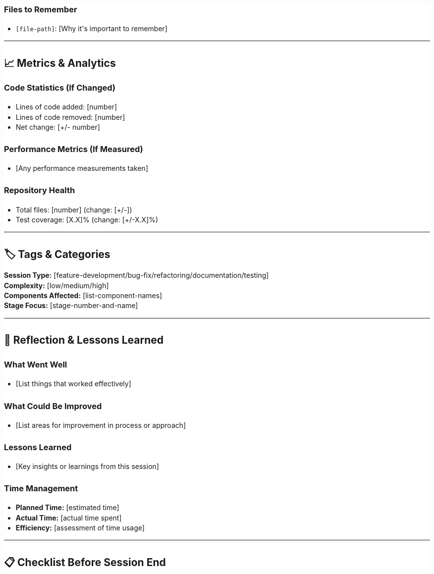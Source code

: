 ### Files to Remember
- `[file-path]`: [Why it's important to remember]

---

## 📈 Metrics & Analytics

### Code Statistics (If Changed)
- Lines of code added: [number]
- Lines of code removed: [number]
- Net change: [+/- number]

### Performance Metrics (If Measured)
- [Any performance measurements taken]

### Repository Health
- Total files: [number] (change: [+/-])
- Test coverage: [X.X]% (change: [+/-X.X]%)

---

## 🏷️ Tags & Categories

**Session Type:** [feature-development/bug-fix/refactoring/documentation/testing]  
**Complexity:** [low/medium/high]  
**Components Affected:** [list-component-names]  
**Stage Focus:** [stage-number-and-name]

---

## 💭 Reflection & Lessons Learned

### What Went Well
- [List things that worked effectively]

### What Could Be Improved
- [List areas for improvement in process or approach]

### Lessons Learned
- [Key insights or learnings from this session]

### Time Management
- **Planned Time:** [estimated time]
- **Actual Time:** [actual time spent]
- **Efficiency:** [assessment of time usage]

---

## 📋 Checklist Before Session End
